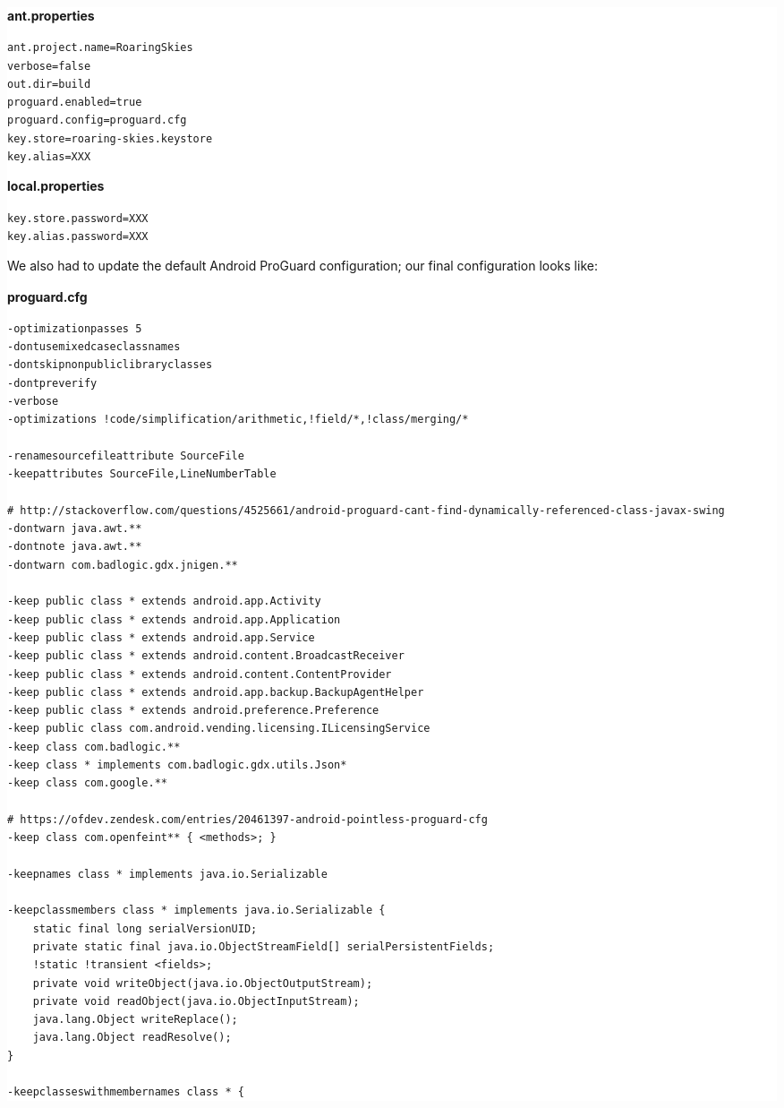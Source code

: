 **ant.properties**
```
ant.project.name=RoaringSkies
verbose=false
out.dir=build
proguard.enabled=true
proguard.config=proguard.cfg
key.store=roaring-skies.keystore
key.alias=XXX
```

**local.properties**
```
key.store.password=XXX
key.alias.password=XXX
```

We also had to update the default Android ProGuard configuration; our final
configuration looks like:

**proguard.cfg**
```
-optimizationpasses 5
-dontusemixedcaseclassnames
-dontskipnonpubliclibraryclasses
-dontpreverify
-verbose
-optimizations !code/simplification/arithmetic,!field/*,!class/merging/*

-renamesourcefileattribute SourceFile
-keepattributes SourceFile,LineNumberTable

# http://stackoverflow.com/questions/4525661/android-proguard-cant-find-dynamically-referenced-class-javax-swing
-dontwarn java.awt.**
-dontnote java.awt.**
-dontwarn com.badlogic.gdx.jnigen.**

-keep public class * extends android.app.Activity
-keep public class * extends android.app.Application
-keep public class * extends android.app.Service
-keep public class * extends android.content.BroadcastReceiver
-keep public class * extends android.content.ContentProvider
-keep public class * extends android.app.backup.BackupAgentHelper
-keep public class * extends android.preference.Preference
-keep public class com.android.vending.licensing.ILicensingService
-keep class com.badlogic.**
-keep class * implements com.badlogic.gdx.utils.Json*
-keep class com.google.**

# https://ofdev.zendesk.com/entries/20461397-android-pointless-proguard-cfg
-keep class com.openfeint** { <methods>; }

-keepnames class * implements java.io.Serializable

-keepclassmembers class * implements java.io.Serializable {
    static final long serialVersionUID;
    private static final java.io.ObjectStreamField[] serialPersistentFields;
    !static !transient <fields>;
    private void writeObject(java.io.ObjectOutputStream);
    private void readObject(java.io.ObjectInputStream);
    java.lang.Object writeReplace();
    java.lang.Object readResolve();
}

-keepclasseswithmembernames class * {
```